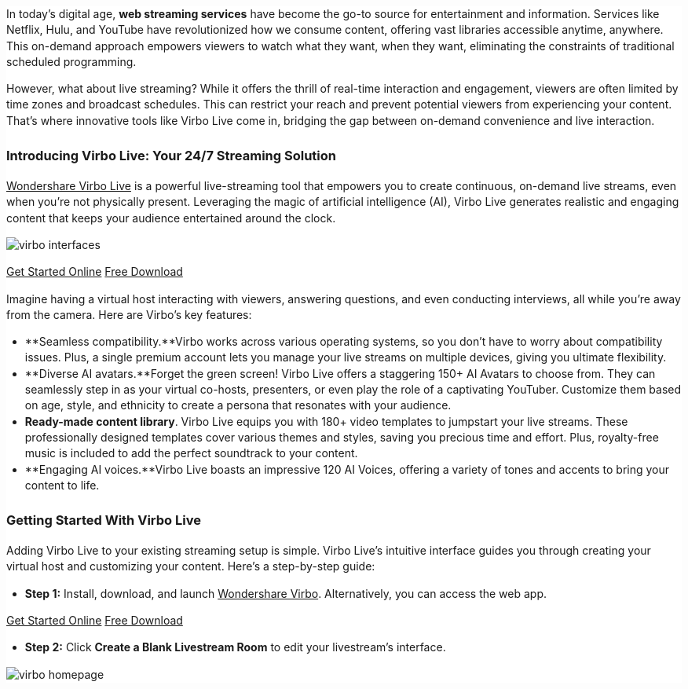 In today’s digital age, **web streaming services** have become the go-to source for entertainment and information. Services like Netflix, Hulu, and YouTube have revolutionized how we consume content, offering vast libraries accessible anytime, anywhere. This on-demand approach empowers viewers to watch what they want, when they want, eliminating the constraints of traditional scheduled programming.

However, what about live streaming? While it offers the thrill of real-time interaction and engagement, viewers are often limited by time zones and broadcast schedules. This can restrict your reach and prevent potential viewers from experiencing your content. That’s where innovative tools like Virbo Live come in, bridging the gap between on-demand convenience and live interaction.

### Introducing Virbo Live: Your 24/7 Streaming Solution

[Wondershare Virbo Live](https://virbo.wondershare.com/virbo-live.html) is a powerful live-streaming tool that empowers you to create continuous, on-demand live streams, even when you’re not physically present. Leveraging the magic of artificial intelligence (AI), Virbo Live generates realistic and engaging content that keeps your audience entertained around the clock.

![virbo interfaces](https://images.wondershare.com/virbo/images2023/guide-live/pic-banner.png)

[Get Started Online](https://tools.techidaily.com/wondershare/virbo/download/) [Free Download](https://tools.techidaily.com/wondershare/virbo/download/)

Imagine having a virtual host interacting with viewers, answering questions, and even conducting interviews, all while you’re away from the camera. Here are Virbo’s key features:

* **Seamless compatibility.**Virbo works across various operating systems, so you don’t have to worry about compatibility issues. Plus, a single premium account lets you manage your live streams on multiple devices, giving you ultimate flexibility.
* **Diverse AI avatars.**Forget the green screen! Virbo Live offers a staggering 150+ AI Avatars to choose from. They can seamlessly step in as your virtual co-hosts, presenters, or even play the role of a captivating YouTuber. Customize them based on age, style, and ethnicity to create a persona that resonates with your audience.
* **Ready-made content library**. Virbo Live equips you with 180+ video templates to jumpstart your live streams. These professionally designed templates cover various themes and styles, saving you precious time and effort. Plus, royalty-free music is included to add the perfect soundtrack to your content.
* **Engaging AI voices.**Virbo Live boasts an impressive 120 AI Voices, offering a variety of tones and accents to bring your content to life.

### Getting Started With Virbo Live

Adding Virbo Live to your existing streaming setup is simple. Virbo Live’s intuitive interface guides you through creating your virtual host and customizing your content. Here’s a step-by-step guide:

* **Step 1:** Install, download, and launch [Wondershare Virbo](https://virbo.wondershare.com/). Alternatively, you can access the web app.

[Get Started Online](https://tools.techidaily.com/wondershare/virbo/download/) [Free Download](https://tools.techidaily.com/wondershare/virbo/download/)

* **Step 2:** Click **Create a Blank Livestream Room** to edit your livestream’s interface.

![virbo homepage](https://images.wondershare.com/virbo/article/2024/03/best-streaming-service-13.jpg)
